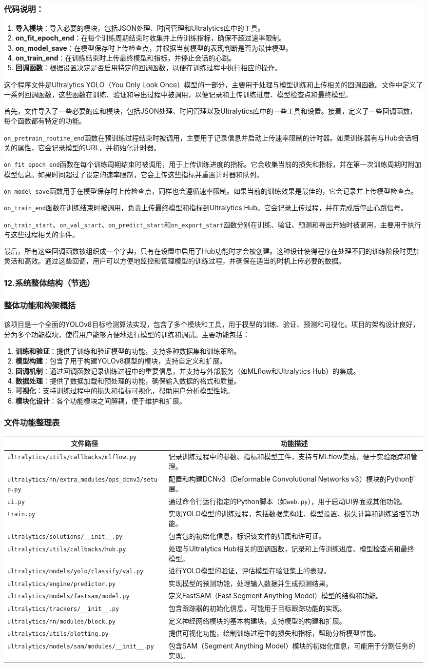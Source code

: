 ### 代码说明：
1. **导入模块**：导入必要的模块，包括JSON处理、时间管理和Ultralytics库中的工具。
2. **on_fit_epoch_end**：在每个训练周期结束时收集并上传训练指标，确保不超过速率限制。
3. **on_model_save**：在模型保存时上传检查点，并根据当前模型的表现判断是否为最佳模型。
4. **on_train_end**：在训练结束时上传最终模型和指标，并停止会话的心跳。
5. **回调函数**：根据设置决定是否启用特定的回调函数，以便在训练过程中执行相应的操作。

这个程序文件是Ultralytics YOLO（You Only Look Once）模型的一部分，主要用于处理与模型训练和上传相关的回调函数。文件中定义了一系列回调函数，这些函数在训练、验证和导出过程中被调用，以便记录和上传训练进度、模型检查点和最终模型。

首先，文件导入了一些必要的库和模块，包括JSON处理、时间管理以及Ultralytics库中的一些工具和设置。接着，定义了一些回调函数，每个函数都有特定的功能。

`on_pretrain_routine_end`函数在预训练过程结束时被调用，主要用于记录信息并启动上传速率限制的计时器。如果训练器有与Hub会话相关的属性，它会记录模型的URL，并初始化计时器。

`on_fit_epoch_end`函数在每个训练周期结束时被调用，用于上传训练进度的指标。它会收集当前的损失和指标，并在第一次训练周期时附加模型信息。如果时间超过了设定的速率限制，它会上传这些指标并重置计时器和队列。

`on_model_save`函数用于在模型保存时上传检查点，同样也会遵循速率限制。如果当前的训练效果是最佳的，它会记录并上传模型检查点。

`on_train_end`函数在训练结束时被调用，负责上传最终模型和指标到Ultralytics Hub。它会记录上传过程，并在完成后停止心跳信号。

`on_train_start`、`on_val_start`、`on_predict_start`和`on_export_start`函数分别在训练、验证、预测和导出开始时被调用，主要用于执行与这些过程相关的事件。

最后，所有这些回调函数被组织成一个字典，只有在设置中启用了Hub功能时才会被创建。这种设计使得程序在处理不同的训练阶段时更加灵活和高效。通过这些回调，用户可以方便地监控和管理模型的训练过程，并确保在适当的时机上传必要的数据。

### 12.系统整体结构（节选）

### 整体功能和构架概括

该项目是一个全面的YOLOv8目标检测算法实现，包含了多个模块和工具，用于模型的训练、验证、预测和可视化。项目的架构设计良好，分为多个功能模块，使得用户能够方便地进行模型的训练和调试。主要功能包括：

1. **训练和验证**：提供了训练和验证模型的功能，支持多种数据集和训练策略。
2. **模型构建**：包含了用于构建YOLOv8模型的模块，支持自定义和扩展。
3. **回调机制**：通过回调函数记录训练过程中的重要信息，并支持与外部服务（如MLflow和Ultralytics Hub）的集成。
4. **数据处理**：提供了数据加载和预处理的功能，确保输入数据的格式和质量。
5. **可视化**：支持训练过程中的损失和指标可视化，帮助用户分析模型性能。
6. **模块化设计**：各个功能模块之间解耦，便于维护和扩展。

### 文件功能整理表

| 文件路径                                                                 | 功能描述                                                                                     |
|--------------------------------------------------------------------------|----------------------------------------------------------------------------------------------|
| `ultralytics/utils/callbacks/mlflow.py`                                 | 记录训练过程中的参数、指标和模型工件，支持与MLflow集成，便于实验跟踪和管理。                |
| `ultralytics/nn/extra_modules/ops_dcnv3/setup.py`                      | 配置和构建DCNv3（Deformable Convolutional Networks v3）模块的Python扩展。                |
| `ui.py`                                                                  | 通过命令行运行指定的Python脚本（如`web.py`），用于启动UI界面或其他功能。                   |
| `train.py`                                                               | 实现YOLO模型的训练过程，包括数据集构建、模型设置、损失计算和训练监控等功能。              |
| `ultralytics/solutions/__init__.py`                                     | 包含包的初始化信息，标识该文件的归属和许可证。                                             |
| `ultralytics/utils/callbacks/hub.py`                                    | 处理与Ultralytics Hub相关的回调函数，记录和上传训练进度、模型检查点和最终模型。            |
| `ultralytics/models/yolo/classify/val.py`                               | 进行YOLO模型的验证，评估模型在验证集上的表现。                                             |
| `ultralytics/engine/predictor.py`                                       | 实现模型的预测功能，处理输入数据并生成预测结果。                                           |
| `ultralytics/models/fastsam/model.py`                                   | 定义FastSAM（Fast Segment Anything Model）模型的结构和功能。                               |
| `ultralytics/trackers/__init__.py`                                      | 包含跟踪器的初始化信息，可能用于目标跟踪功能的实现。                                       |
| `ultralytics/nn/modules/block.py`                                       | 定义神经网络模块的基本构建块，支持模型的构建和扩展。                                       |
| `ultralytics/utils/plotting.py`                                         | 提供可视化功能，绘制训练过程中的损失和指标，帮助分析模型性能。                             |
| `ultralytics/models/sam/modules/__init__.py`                            | 包含SAM（Segment Anything Model）模块的初始化信息，可能用于分割任务的实现。                |
